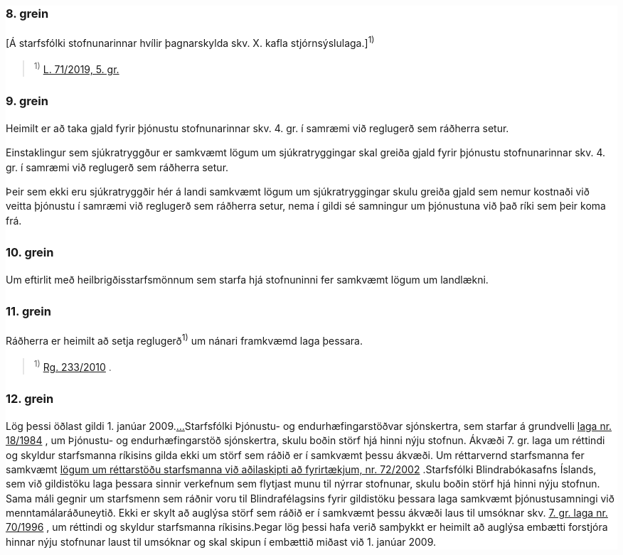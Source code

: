 ### 8. grein



[Á starfsfólki stofnunarinnar hvílir þagnarskylda skv. X. kafla stjórnsýslulaga.]<sup>1)</sup> 

> <sup>1)</sup> [L. 71/2019, 5. gr.](https://althingi.is/altext/stjt/2019.071.html)

### 9. grein



Heimilt er að taka gjald fyrir þjónustu stofnunarinnar skv. 4. gr. í samræmi við reglugerð sem ráðherra setur.

Einstaklingur sem sjúkratryggður er samkvæmt lögum um sjúkratryggingar skal greiða gjald fyrir þjónustu stofnunarinnar skv. 4. gr. í samræmi við reglugerð sem ráðherra setur.

Þeir sem ekki eru sjúkratryggðir hér á landi samkvæmt lögum um sjúkratryggingar skulu greiða gjald sem nemur kostnaði við veitta þjónustu í samræmi við reglugerð sem ráðherra setur, nema í gildi sé samningur um þjónustuna við það ríki sem þeir koma frá.

### 10. grein



Um eftirlit með heilbrigðisstarfsmönnum sem starfa hjá stofnuninni fer samkvæmt lögum um landlækni.

### 11. grein



Ráðherra er heimilt að setja reglugerð<sup>1)</sup> um nánari framkvæmd laga þessara.

> <sup>1)</sup> [Rg. 233/2010](https://www.reglugerd.is/reglugerdir/allar/nr/233-2010) .



### 12. grein



Lög þessi öðlast gildi 1. janúar 2009.[…](https://www.althingi.is/lagasafn/leidbeiningar/)Starfsfólki Þjónustu- og endurhæfingarstöðvar sjónskertra, sem starfar á grundvelli [laga nr. 18/1984](1984018.md) , um Þjónustu- og endurhæfingarstöð sjónskertra, skulu boðin störf hjá hinni nýju stofnun. Ákvæði 7. gr. laga um réttindi og skyldur starfsmanna ríkisins gilda ekki um störf sem ráðið er í samkvæmt þessu ákvæði. Um réttarvernd starfsmanna fer samkvæmt [lögum um réttarstöðu starfsmanna við aðilaskipti að fyrirtækjum, nr. 72/2002](2002072.md) .Starfsfólki Blindrabókasafns Íslands, sem við gildistöku laga þessara sinnir verkefnum sem flytjast munu til nýrrar stofnunar, skulu boðin störf hjá hinni nýju stofnun. Sama máli gegnir um starfsmenn sem ráðnir voru til Blindrafélagsins fyrir gildistöku þessara laga samkvæmt þjónustusamningi við menntamálaráðuneytið. Ekki er skylt að auglýsa störf sem ráðið er í samkvæmt þessu ákvæði laus til umsóknar skv. [7. gr. laga nr. 70/1996](1996070.md#G7) , um réttindi og skyldur starfsmanna ríkisins.Þegar lög þessi hafa verið samþykkt er heimilt að auglýsa embætti forstjóra hinnar nýju stofnunar laust til umsóknar og skal skipun í embættið miðast við 1. janúar 2009.
